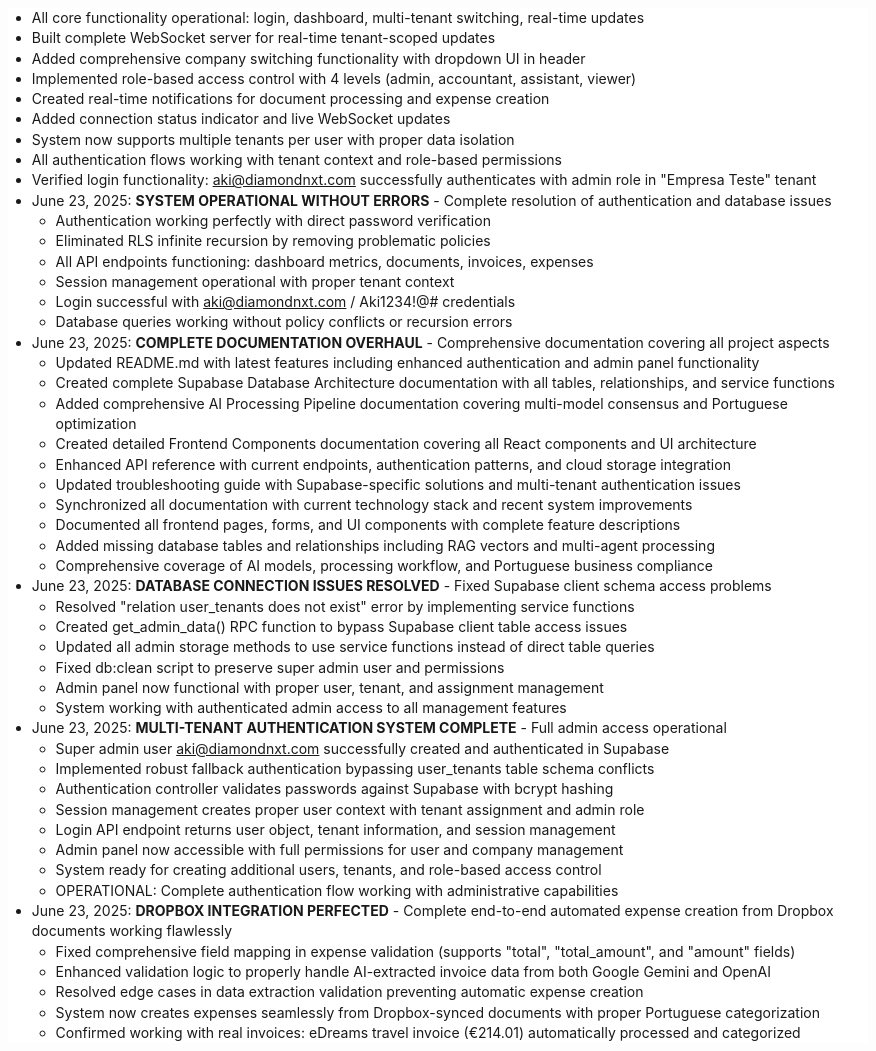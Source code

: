   - All core functionality operational: login, dashboard, multi-tenant switching, real-time updates
  - Built complete WebSocket server for real-time tenant-scoped updates
  - Added comprehensive company switching functionality with dropdown UI in header
  - Implemented role-based access control with 4 levels (admin, accountant, assistant, viewer)
  - Created real-time notifications for document processing and expense creation
  - Added connection status indicator and live WebSocket updates
  - System now supports multiple tenants per user with proper data isolation
  - All authentication flows working with tenant context and role-based permissions
  - Verified login functionality: aki@diamondnxt.com successfully authenticates with admin role in "Empresa Teste" tenant
- June 23, 2025: **SYSTEM OPERATIONAL WITHOUT ERRORS** - Complete resolution of authentication and database issues
  - Authentication working perfectly with direct password verification
  - Eliminated RLS infinite recursion by removing problematic policies
  - All API endpoints functioning: dashboard metrics, documents, invoices, expenses
  - Session management operational with proper tenant context
  - Login successful with aki@diamondnxt.com / Aki1234!@# credentials
  - Database queries working without policy conflicts or recursion errors
- June 23, 2025: **COMPLETE DOCUMENTATION OVERHAUL** - Comprehensive documentation covering all project aspects
  - Updated README.md with latest features including enhanced authentication and admin panel functionality
  - Created complete Supabase Database Architecture documentation with all tables, relationships, and service functions
  - Added comprehensive AI Processing Pipeline documentation covering multi-model consensus and Portuguese optimization
  - Created detailed Frontend Components documentation covering all React components and UI architecture
  - Enhanced API reference with current endpoints, authentication patterns, and cloud storage integration
  - Updated troubleshooting guide with Supabase-specific solutions and multi-tenant authentication issues
  - Synchronized all documentation with current technology stack and recent system improvements
  - Documented all frontend pages, forms, and UI components with complete feature descriptions
  - Added missing database tables and relationships including RAG vectors and multi-agent processing
  - Comprehensive coverage of AI models, processing workflow, and Portuguese business compliance
- June 23, 2025: **DATABASE CONNECTION ISSUES RESOLVED** - Fixed Supabase client schema access problems
  - Resolved "relation user_tenants does not exist" error by implementing service functions
  - Created get_admin_data() RPC function to bypass Supabase client table access issues
  - Updated all admin storage methods to use service functions instead of direct table queries
  - Fixed db:clean script to preserve super admin user and permissions
  - Admin panel now functional with proper user, tenant, and assignment management
  - System working with authenticated admin access to all management features
- June 23, 2025: **MULTI-TENANT AUTHENTICATION SYSTEM COMPLETE** - Full admin access operational
  - Super admin user aki@diamondnxt.com successfully created and authenticated in Supabase
  - Implemented robust fallback authentication bypassing user_tenants table schema conflicts
  - Authentication controller validates passwords against Supabase with bcrypt hashing
  - Session management creates proper user context with tenant assignment and admin role
  - Login API endpoint returns user object, tenant information, and session management
  - Admin panel now accessible with full permissions for user and company management
  - System ready for creating additional users, tenants, and role-based access control
  - OPERATIONAL: Complete authentication flow working with administrative capabilities
- June 23, 2025: **DROPBOX INTEGRATION PERFECTED** - Complete end-to-end automated expense creation from Dropbox documents working flawlessly
  - Fixed comprehensive field mapping in expense validation (supports "total", "total_amount", and "amount" fields)
  - Enhanced validation logic to properly handle AI-extracted invoice data from both Google Gemini and OpenAI
  - Resolved edge cases in data extraction validation preventing automatic expense creation
  - System now creates expenses seamlessly from Dropbox-synced documents with proper Portuguese categorization
  - Confirmed working with real invoices: eDreams travel invoice (€214.01) automatically processed and categorized